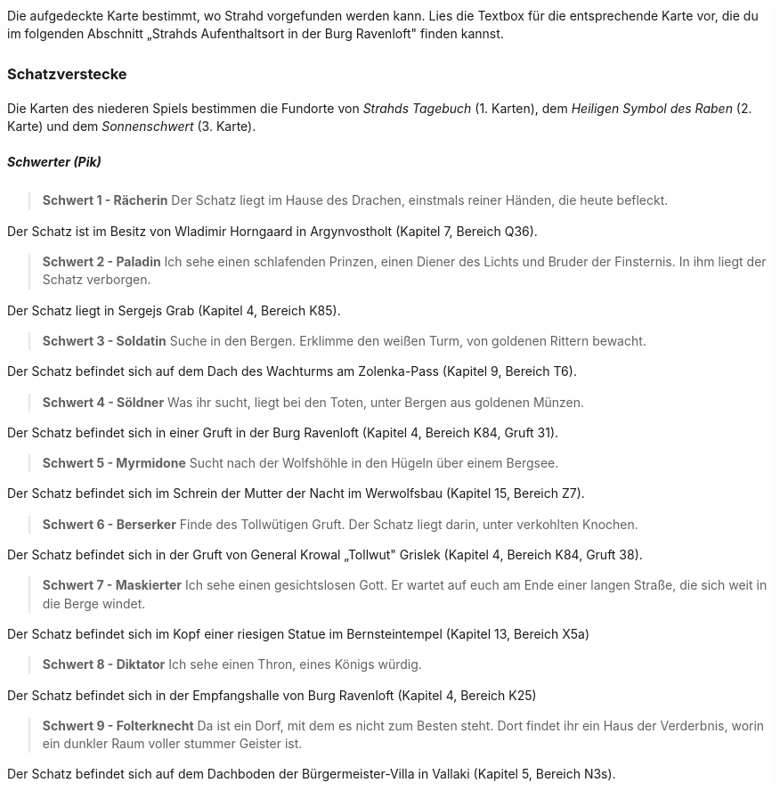 Die aufgedeckte Karte bestimmt, wo Strahd vorgefunden werden kann. Lies die Textbox für die entsprechende Karte vor, die du im folgenden Abschnitt „Strahds Aufenthaltsort in der Burg Ravenloft" finden kannst.

### Schatzverstecke
Die Karten des niederen Spiels bestimmen die Fundorte von _Strahds Tagebuch_ (1. Karten), dem _Heiligen Symbol des Raben_ (2. Karte) und dem _Sonnenschwert_ (3. Karte).

##### Schwerter (Pik)
> **Schwert 1 - Rächerin**
> Der Schatz liegt im Hause des Drachen, einstmals reiner Händen, die heute befleckt.

Der Schatz ist im Besitz von Wladimir Horngaard in Argynvostholt (Kapitel 7, Bereich Q36).

> **Schwert 2 - Paladin**
> Ich sehe einen schlafenden Prinzen, einen Diener des Lichts und Bruder der Finsternis. In ihm liegt der Schatz verborgen.

Der Schatz liegt in Sergejs Grab (Kapitel 4, Bereich K85).

> **Schwert 3 - Soldatin**
> Suche in den Bergen. Erklimme den weißen Turm, von goldenen Rittern bewacht.

Der Schatz befindet sich auf dem Dach des Wachturms am Zolenka-Pass (Kapitel 9, Bereich T6).

> **Schwert 4 - Söldner**
> Was ihr sucht, liegt bei den Toten, unter Bergen aus goldenen Münzen.

Der Schatz befindet sich in einer Gruft in der Burg Ravenloft (Kapitel 4, Bereich K84, Gruft 31).

> **Schwert 5 - Myrmidone**
> Sucht nach der Wolfshöhle in den Hügeln über einem Bergsee.

Der Schatz befindet sich im Schrein der Mutter der Nacht im Werwolfsbau (Kapitel 15, Bereich Z7).

> **Schwert 6 - Berserker**
> Finde des Tollwütigen Gruft. Der Schatz liegt darin, unter verkohlten Knochen.

Der Schatz befindet sich in der Gruft von General Krowal „Tollwut" Grislek (Kapitel 4, Bereich K84, Gruft 38).

> **Schwert 7 - Maskierter**
> Ich sehe einen gesichtslosen Gott. Er wartet auf euch am Ende einer langen Straße, die sich weit in die Berge windet.

Der Schatz befindet sich im Kopf einer riesigen Statue im Bernsteintempel (Kapitel 13, Bereich X5a)

> **Schwert 8 - Diktator**
> Ich sehe einen Thron, eines Königs würdig.

Der Schatz befindet sich in der Empfangshalle von Burg Ravenloft (Kapitel 4, Bereich K25)

> **Schwert 9 - Folterknecht**
> Da ist ein Dorf, mit dem es nicht zum Besten steht. Dort findet ihr ein Haus der Verderbnis, worin ein dunkler Raum voller stummer Geister ist.

Der Schatz befindet sich auf dem Dachboden der Bürgermeister-Villa in Vallaki (Kapitel 5, Bereich N3s).
